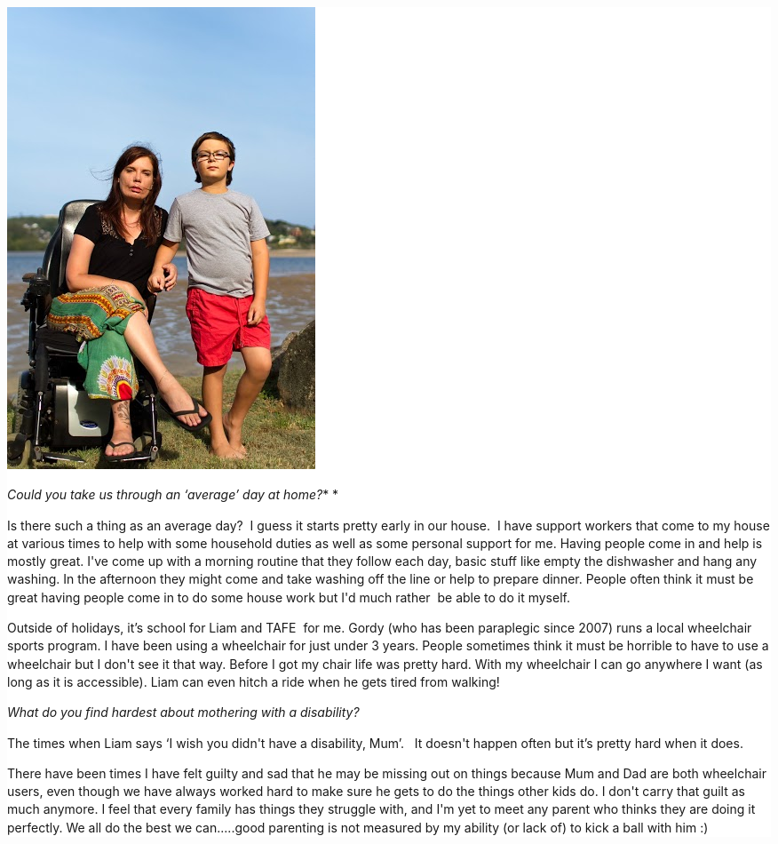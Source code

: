 <img class="photo-horiz" src="/images/2014/02/IMG_9760.jpg" />

*Could you take us through an ‘average’ day at home?** *

Is there such a thing as an average day?  I guess it starts pretty early in our house.  I have support workers that come to my house at various times to help with some household duties as well as some personal support for me. Having people come in and help is mostly great. I've come up with a morning routine that they follow each day, basic stuff like empty the dishwasher and hang any washing. In the afternoon they might come and take washing off the line or help to prepare dinner. People often think it must be great having people come in to do some house work but I'd much rather  be able to do it myself.

Outside of holidays, it’s school for Liam and TAFE  for me. Gordy (who has been paraplegic since 2007) runs a local wheelchair sports program. I have been using a wheelchair for just under 3 years. People sometimes think it must be horrible to have to use a wheelchair but I don't see it that way. Before I got my chair life was pretty hard. With my wheelchair I can go anywhere I want (as long as it is accessible). Liam can even hitch a ride when he gets tired from walking!

*What do you find hardest about mothering with a disability?*

The times when Liam says ‘I wish you didn't have a disability, Mum’.   It doesn't happen often but it’s pretty hard when it does.

There have been times I have felt guilty and sad that he may be missing out on things because Mum and Dad are both wheelchair users, even though we have always worked hard to make sure he gets to do the things other kids do. I don't carry that guilt as much anymore. I feel that every family has things they struggle with, and I'm yet to meet any parent who thinks they are doing it perfectly. We all do the best we can.....good parenting is not measured by my ability (or lack of) to kick a ball with him :)
